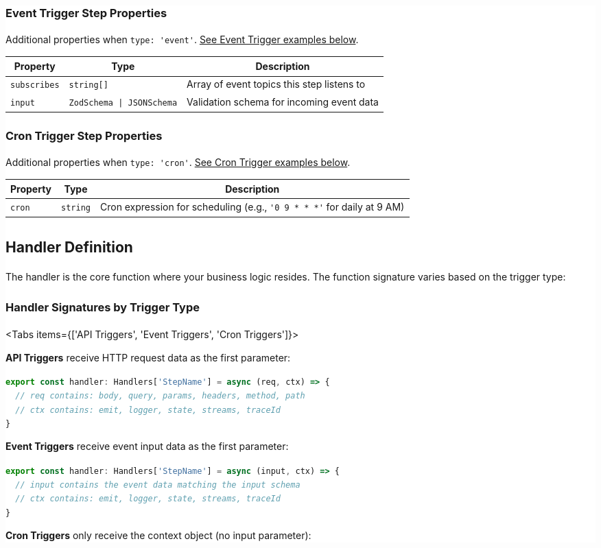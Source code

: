 ### Event Trigger Step Properties

Additional properties when `type: 'event'`. [See Event Trigger examples below](#event-trigger---event-driven).

| Property | Type | Description |
| -------- | ---- | ----------- |
| `subscribes` | `string[]` | Array of event topics this step listens to |
| `input` | `ZodSchema \| JSONSchema` | Validation schema for incoming event data |

### Cron Trigger Step Properties

Additional properties when `type: 'cron'`. [See Cron Trigger examples below](#cron-trigger---time-based).

| Property | Type | Description |
| -------- | ---- | ----------- |
| `cron` | `string` | Cron expression for scheduling (e.g., `'0 9 * * *'` for daily at 9 AM) |

## Handler Definition

The handler is the core function where your business logic resides. The function signature varies based on the trigger type:

### Handler Signatures by Trigger Type

<Tabs items={['API Triggers', 'Event Triggers', 'Cron Triggers']}>
<Tab value='API Triggers'>

**API Triggers** receive HTTP request data as the first parameter:

```typescript
export const handler: Handlers['StepName'] = async (req, ctx) => {
  // req contains: body, query, params, headers, method, path
  // ctx contains: emit, logger, state, streams, traceId
}
```

</Tab>
<Tab value='Event Triggers'>

**Event Triggers** receive event input data as the first parameter:

```typescript
export const handler: Handlers['StepName'] = async (input, ctx) => {
  // input contains the event data matching the input schema
  // ctx contains: emit, logger, state, streams, traceId
}
```

</Tab>
<Tab value='Cron Triggers'>

**Cron Triggers** only receive the context object (no input parameter):
